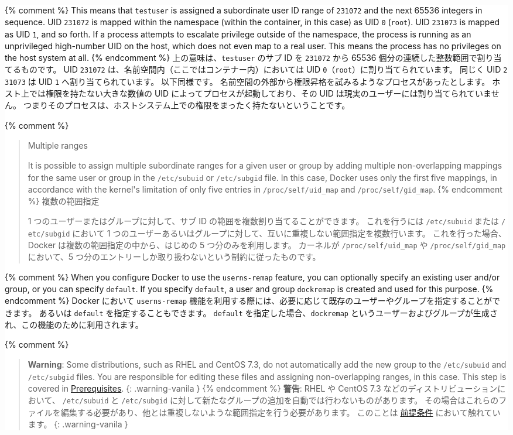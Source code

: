 {% comment %}
This means that `testuser` is assigned a subordinate user ID range of `231072`
and the next 65536 integers in sequence. UID `231072` is mapped within the
namespace (within the container, in this case) as UID `0` (`root`). UID `231073`
is mapped as UID `1`, and so forth. If a process attempts to escalate privilege
outside of the namespace, the process is running as an unprivileged high-number
UID on the host, which does not even map to a real user. This means the process
has no privileges on the host system at all.
{% endcomment %}
上の意味は、`testuser` のサブ ID を `231072` から 65536 個分の連続した整数範囲で割り当てるものです。
UID `231072` は、名前空間内（ここではコンテナー内）においては UID `0`（`root`）に割り当てられています。
同じく UID `231073` は UID `1` へ割り当てられています。
以下同様です。
名前空間の外部から権限昇格を試みるようなプロセスがあったとします。
ホスト上では権限を持たない大きな数値の UID によってプロセスが起動しており、その UID は現実のユーザーには割り当てられていません。
つまりそのプロセスは、ホストシステム上での権限をまったく持たないということです。

{% comment %}
> Multiple ranges
>
> It is possible to assign multiple subordinate ranges for a given user or group
> by adding multiple non-overlapping mappings for the same user or group in the
> `/etc/subuid` or `/etc/subgid` file. In this case, Docker uses only the first
> five mappings, in accordance with the kernel's limitation of only five entries
> in `/proc/self/uid_map` and `/proc/self/gid_map`.
{% endcomment %}
> 複数の範囲指定
>
> 1 つのユーザーまたはグループに対して、サブ ID の範囲を複数割り当てることができます。
> これを行うには `/etc/subuid` または `/etc/subgid` において 1 つのユーザーあるいはグループに対して、互いに重複しない範囲指定を複数行います。
> これを行った場合、Docker は複数の範囲指定の中から、はじめの 5 つ分のみを利用します。
> カーネルが `/proc/self/uid_map` や `/proc/self/gid_map` において、5 つ分のエントリーしか取り扱わないという制約に従ったものです。

{% comment %}
When you configure Docker to use the `userns-remap` feature, you can optionally
specify an existing user and/or group, or you can specify `default`. If you
specify `default`, a user and group `dockremap` is created and used for this
purpose.
{% endcomment %}
Docker において `userns-remap` 機能を利用する際には、必要に応じて既存のユーザーやグループを指定することができます。
あるいは `default` を指定することもできます。
`default` を指定した場合、`dockremap` というユーザーおよびグループが生成され、この機能のために利用されます。

{% comment %}
> **Warning**: Some distributions, such as RHEL and CentOS 7.3, do not
> automatically add the new group to the `/etc/subuid` and `/etc/subgid` files.
> You are responsible for editing these files and assigning non-overlapping
> ranges, in this case. This step is covered in [Prerequisites](#prerequisites).
{: .warning-vanila }
{% endcomment %}
> **警告**: RHEL や CentOS 7.3 などのディストリビューションにおいて、 `/etc/subuid` と `/etc/subgid` に対して新たなグループの追加を自動では行わないものがあります。
> その場合はこれらのファイルを編集する必要があり、他とは重複しないような範囲指定を行う必要があります。
> このことは [前提条件](#prerequisites) において触れています。
{: .warning-vanila }
